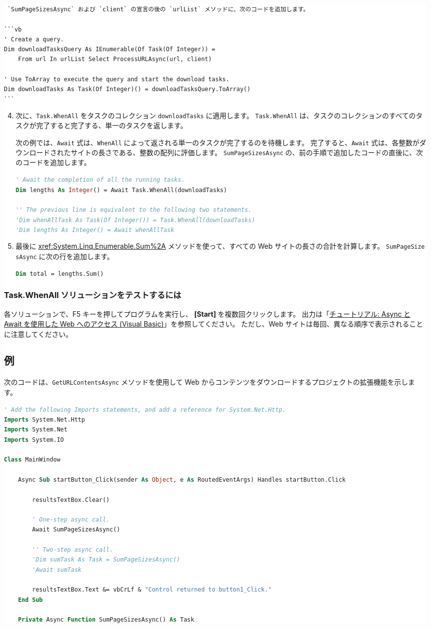      `SumPageSizesAsync` および `client` の宣言の後の `urlList` メソッドに、次のコードを追加します。

    ```vb
    ' Create a query.
    Dim downloadTasksQuery As IEnumerable(Of Task(Of Integer)) =
        From url In urlList Select ProcessURLAsync(url, client)

    ' Use ToArray to execute the query and start the download tasks.
    Dim downloadTasks As Task(Of Integer)() = downloadTasksQuery.ToArray()
    ```

4. 次に、`Task.WhenAll` をタスクのコレクション `downloadTasks` に適用します。 `Task.WhenAll` は、タスクのコレクションのすべてのタスクが完了すると完了する、単一のタスクを返します。

     次の例では、`Await` 式は、`WhenAll` によって返される単一のタスクが完了するのを待機します。 完了すると、`Await` 式は、各整数がダウンロードされたサイトの長さである、整数の配列に評価します。 `SumPageSizesAsync` の、前の手順で追加したコードの直後に、次のコードを追加します。

    ```vb
    ' Await the completion of all the running tasks.
    Dim lengths As Integer() = Await Task.WhenAll(downloadTasks)

    '' The previous line is equivalent to the following two statements.
    'Dim whenAllTask As Task(Of Integer()) = Task.WhenAll(downloadTasks)
    'Dim lengths As Integer() = Await whenAllTask
    ```

5. 最後に <xref:System.Linq.Enumerable.Sum%2A> メソッドを使って、すべての Web サイトの長さの合計を計算します。 `SumPageSizesAsync` に次の行を追加します。

    ```vb
    Dim total = lengths.Sum()
    ```

### <a name="to-test-the-taskwhenall-solutions"></a>Task.WhenAll ソリューションをテストするには

各ソリューションで、F5 キーを押してプログラムを実行し、 **[Start]** を複数回クリックします。 出力は「[チュートリアル: Async と Await を使用した Web へのアクセス (Visual Basic)](../../../../visual-basic/programming-guide/concepts/async/walkthrough-accessing-the-web-by-using-async-and-await.md)」を参照してください。 ただし、Web サイトは毎回、異なる順序で表示されることに注意してください。

## <a name="example"></a>例

次のコードは、`GetURLContentsAsync` メソッドを使用して Web からコンテンツをダウンロードするプロジェクトの拡張機能を示します。

```vb
' Add the following Imports statements, and add a reference for System.Net.Http.
Imports System.Net.Http
Imports System.Net
Imports System.IO

Class MainWindow

    Async Sub startButton_Click(sender As Object, e As RoutedEventArgs) Handles startButton.Click

        resultsTextBox.Clear()

        ' One-step async call.
        Await SumPageSizesAsync()

        '' Two-step async call.
        'Dim sumTask As Task = SumPageSizesAsync()
        'Await sumTask

        resultsTextBox.Text &= vbCrLf & "Control returned to button1_Click."
    End Sub

    Private Async Function SumPageSizesAsync() As Task

```